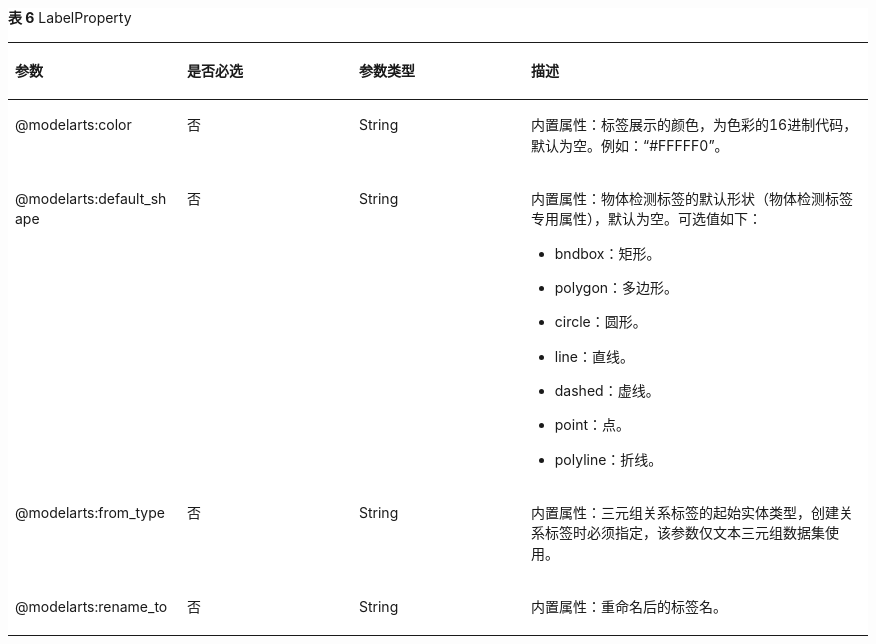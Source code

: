 **表 6**  LabelProperty

<a name="request_LabelProperty"></a>
<table><thead align="left"><tr><th class="cellrowborder" valign="top" width="20%" id="mcps1.2.5.1.1"><p>参数</p>
</th>
<th class="cellrowborder" valign="top" width="20%" id="mcps1.2.5.1.2"><p>是否必选</p>
</th>
<th class="cellrowborder" valign="top" width="20%" id="mcps1.2.5.1.3"><p>参数类型</p>
</th>
<th class="cellrowborder" valign="top" width="40%" id="mcps1.2.5.1.4"><p>描述</p>
</th>
</tr>
</thead>
<tbody><tr><td class="cellrowborder" valign="top" width="20%" headers="mcps1.2.5.1.1 "><p>@modelarts:color</p>
</td>
<td class="cellrowborder" valign="top" width="20%" headers="mcps1.2.5.1.2 "><p>否</p>
</td>
<td class="cellrowborder" valign="top" width="20%" headers="mcps1.2.5.1.3 "><p>String</p>
</td>
<td class="cellrowborder" valign="top" width="40%" headers="mcps1.2.5.1.4 "><p>内置属性：标签展示的颜色，为色彩的16进制代码，默认为空。例如：“#FFFFF0”。</p>
</td>
</tr>
<tr><td class="cellrowborder" valign="top" width="20%" headers="mcps1.2.5.1.1 "><p>@modelarts:default_shape</p>
</td>
<td class="cellrowborder" valign="top" width="20%" headers="mcps1.2.5.1.2 "><p>否</p>
</td>
<td class="cellrowborder" valign="top" width="20%" headers="mcps1.2.5.1.3 "><p>String</p>
</td>
<td class="cellrowborder" valign="top" width="40%" headers="mcps1.2.5.1.4 "><p>内置属性：物体检测标签的默认形状（物体检测标签专用属性），默认为空。可选值如下：</p>
<ul><li><p>bndbox：矩形。</p>
</li><li><p>polygon：多边形。</p>
</li><li><p>circle：圆形。</p>
</li><li><p>line：直线。</p>
</li><li><p>dashed：虚线。</p>
</li><li><p>point：点。</p>
</li><li><p>polyline：折线。</p>
</li></ul>
</td>
</tr>
<tr><td class="cellrowborder" valign="top" width="20%" headers="mcps1.2.5.1.1 "><p>@modelarts:from_type</p>
</td>
<td class="cellrowborder" valign="top" width="20%" headers="mcps1.2.5.1.2 "><p>否</p>
</td>
<td class="cellrowborder" valign="top" width="20%" headers="mcps1.2.5.1.3 "><p>String</p>
</td>
<td class="cellrowborder" valign="top" width="40%" headers="mcps1.2.5.1.4 "><p>内置属性：三元组关系标签的起始实体类型，创建关系标签时必须指定，该参数仅文本三元组数据集使用。</p>
</td>
</tr>
<tr><td class="cellrowborder" valign="top" width="20%" headers="mcps1.2.5.1.1 "><p>@modelarts:rename_to</p>
</td>
<td class="cellrowborder" valign="top" width="20%" headers="mcps1.2.5.1.2 "><p>否</p>
</td>
<td class="cellrowborder" valign="top" width="20%" headers="mcps1.2.5.1.3 "><p>String</p>
</td>
<td class="cellrowborder" valign="top" width="40%" headers="mcps1.2.5.1.4 "><p>内置属性：重命名后的标签名。</p>
</td>